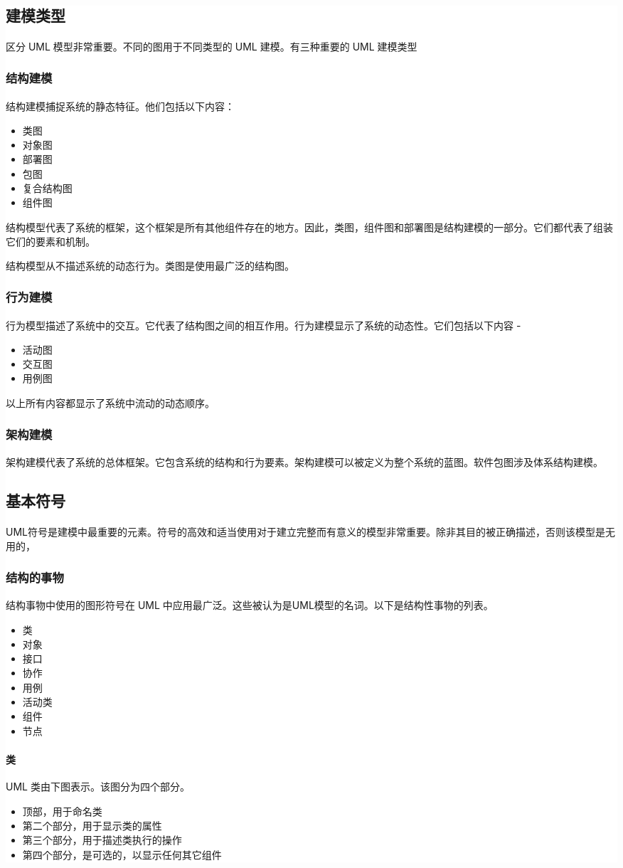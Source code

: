 ## 建模类型

区分 UML 模型非常重要。不同的图用于不同类型的 UML 建模。有三种重要的 UML 建模类型

### 结构建模

结构建模捕捉系统的静态特征。他们包括以下内容：

* 类图
* 对象图
* 部署图
* 包图
* 复合结构图
* 组件图

结构模型代表了系统的框架，这个框架是所有其他组件存在的地方。因此，类图，组件图和部署图是结构建模的一部分。它们都代表了组装它们的要素和机制。

结构模型从不描述系统的动态行为。类图是使用最广泛的结构图。

### 行为建模
行为模型描述了系统中的交互。它代表了结构图之间的相互作用。行为建模显示了系统的动态性。它们包括以下内容 -
* 活动图
* 交互图
* 用例图

以上所有内容都显示了系统中流动的动态顺序。

### 架构建模

架构建模代表了系统的总体框架。它包含系统的结构和行为要素。架构建模可以被定义为整个系统的蓝图。软件包图涉及体系结构建模。


## 基本符号

UML符号是建模中最重要的元素。符号的高效和适当使用对于建立完整而有意义的模型非常重要。除非其目的被正确描述，否则该模型是无用的，

### 结构的事物
结构事物中使用的图形符号在 UML 中应用最广泛。这些被认为是UML模型的名词。以下是结构性事物的列表。

* 类
* 对象
* 接口
* 协作
* 用例
* 活动类
* 组件
* 节点


#### 类
UML 类由下图表示。该图分为四个部分。
* 顶部，用于命名类
* 第二个部分，用于显示类的属性
* 第三个部分，用于描述类执行的操作
* 第四个部分，是可选的，以显示任何其它组件
